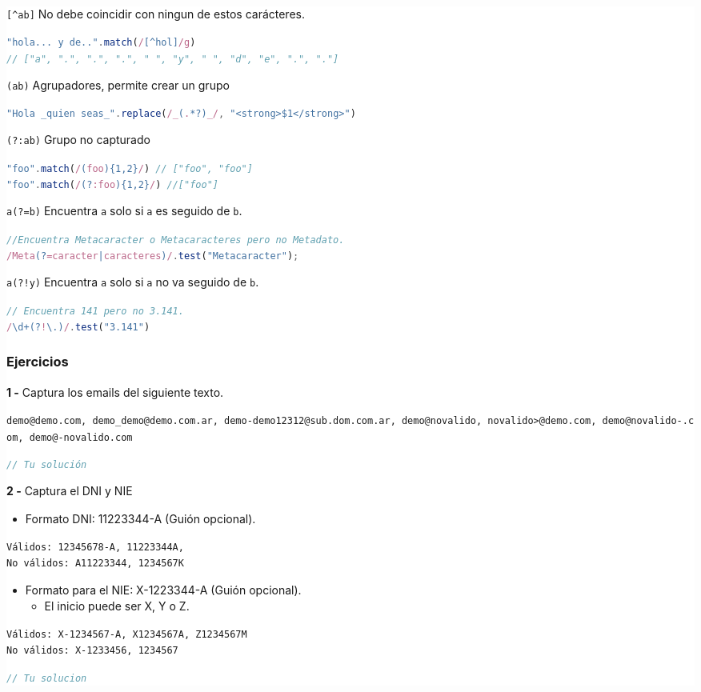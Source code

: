 `[^ab]` No debe coincidir con ningun de estos carácteres.
```javascript
"hola... y de..".match(/[^hol]/g)
// ["a", ".", ".", ".", " ", "y", " ", "d", "e", ".", "."]
```

`(ab)` Agrupadores, permite crear un grupo
```javascript
"Hola _quien seas_".replace(/_(.*?)_/, "<strong>$1</strong>")
```

`(?:ab)` Grupo no capturado
```javascript
"foo".match(/(foo){1,2}/) // ["foo", "foo"]
"foo".match(/(?:foo){1,2}/) //["foo"]
```

`a(?=b)` Encuentra `a` solo si `a` es seguido de `b`.
```javascript
//Encuentra Metacaracter o Metacaracteres pero no Metadato.
/Meta(?=caracter|caracteres)/.test("Metacaracter");
```

`a(?!y)` Encuentra `a` solo si `a` no va seguido de `b`.
```javascript
// Encuentra 141 pero no 3.141.
/\d+(?!\.)/.test("3.141")
```


### Ejercicios

**1 -** Captura los emails del siguiente texto.
```
demo@demo.com, demo_demo@demo.com.ar, demo-demo12312@sub.dom.com.ar, demo@novalido, novalido>@demo.com, demo@novalido-.com, demo@-novalido.com
```

```javascript
// Tu solución
```


**2 -** Captura el DNI y NIE
- Formato DNI: 11223344-A (Guión opcional).

```
Válidos: 12345678-A, 11223344A,
No válidos: A11223344, 1234567K
```

- Formato para el NIE: X-1223344-A (Guión opcional).
    - El inicio puede ser X, Y o Z.

```
Válidos: X-1234567-A, X1234567A, Z1234567M
No válidos: X-1233456, 1234567
```

```javascript
// Tu solucion
```
